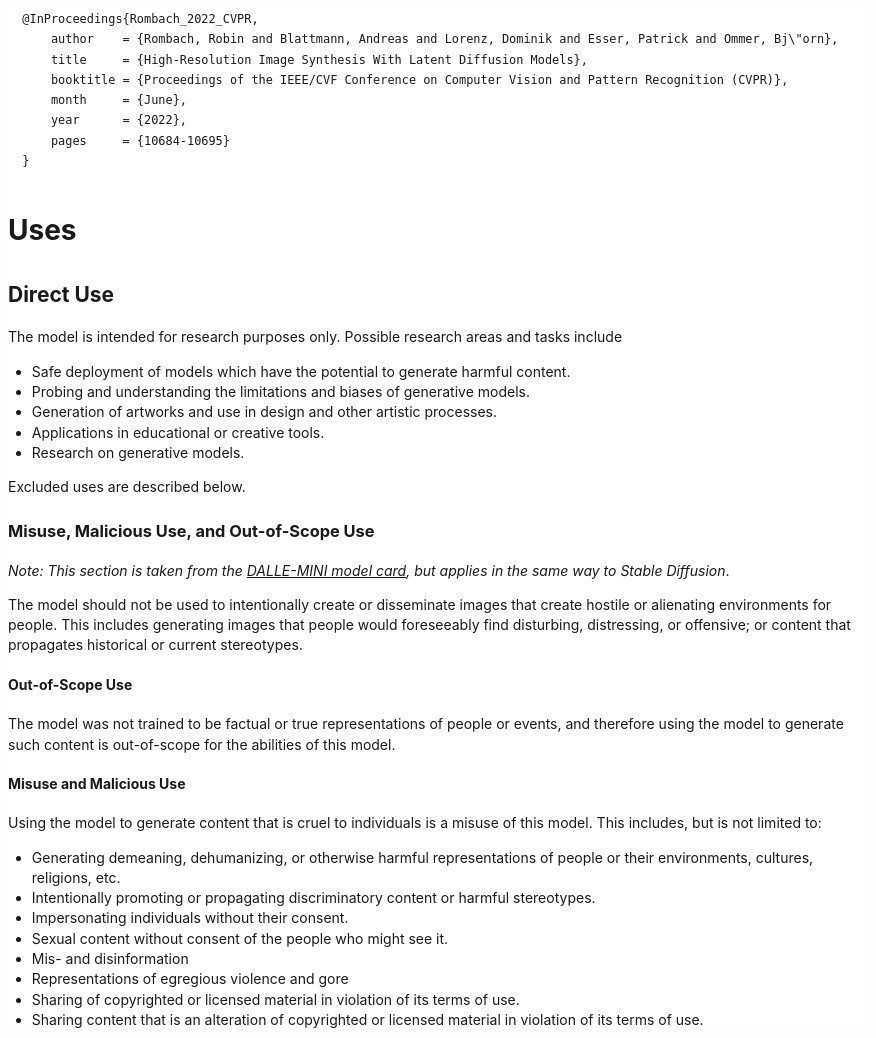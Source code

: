       @InProceedings{Rombach_2022_CVPR,
          author    = {Rombach, Robin and Blattmann, Andreas and Lorenz, Dominik and Esser, Patrick and Ommer, Bj\"orn},
          title     = {High-Resolution Image Synthesis With Latent Diffusion Models},
          booktitle = {Proceedings of the IEEE/CVF Conference on Computer Vision and Pattern Recognition (CVPR)},
          month     = {June},
          year      = {2022},
          pages     = {10684-10695}
      }

# Uses

## Direct Use 
The model is intended for research purposes only. Possible research areas and
tasks include

- Safe deployment of models which have the potential to generate harmful content.
- Probing and understanding the limitations and biases of generative models.
- Generation of artworks and use in design and other artistic processes.
- Applications in educational or creative tools.
- Research on generative models.

Excluded uses are described below.

 ### Misuse, Malicious Use, and Out-of-Scope Use
_Note: This section is taken from the [DALLE-MINI model card](https://huggingface.co/dalle-mini/dalle-mini), but applies in the same way to Stable Diffusion_.

The model should not be used to intentionally create or disseminate images that create hostile or alienating environments for people. This includes generating images that people would foreseeably find disturbing, distressing, or offensive; or content that propagates historical or current stereotypes.

#### Out-of-Scope Use
The model was not trained to be factual or true representations of people or events, and therefore using the model to generate such content is out-of-scope for the abilities of this model.

#### Misuse and Malicious Use
Using the model to generate content that is cruel to individuals is a misuse of this model. This includes, but is not limited to:

- Generating demeaning, dehumanizing, or otherwise harmful representations of people or their environments, cultures, religions, etc.
- Intentionally promoting or propagating discriminatory content or harmful stereotypes.
- Impersonating individuals without their consent.
- Sexual content without consent of the people who might see it.
- Mis- and disinformation
- Representations of egregious violence and gore
- Sharing of copyrighted or licensed material in violation of its terms of use.
- Sharing content that is an alteration of copyrighted or licensed material in violation of its terms of use.
